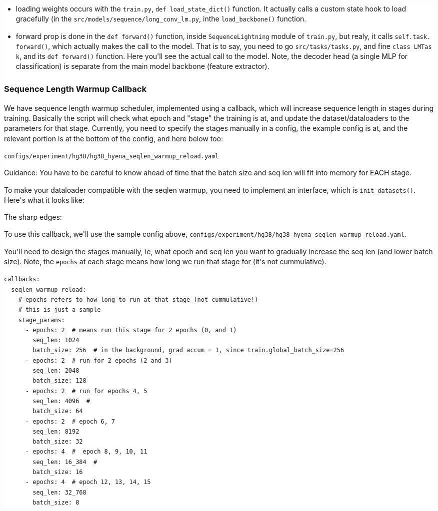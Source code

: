 - loading weights occurs with the `train.py`, `def load_state_dict()` function.  It actually calls a custom state hook to load gracefully (in the `src/models/sequence/long_conv_lm.py`, inthe `load_backbone()` function.

- forward prop is done in the `def forward()` function, inside `SequenceLightning` module of `train.py`, but realy, it calls `self.task.forward()`, which actually makes the call to the model. That is to say, you need to go `src/tasks/tasks.py`, and fine `class LMTask`, and its `def forward()` function.  Here you'll see the actual call to the model.  Note, the decoder head (a single MLP for classification) is separate from the main model backbone (feature extractor).

### Sequence Length Warmup Callback

We have sequence length warmup scheduler, implemented using a callback, which will increase sequence length in stages during training.  Basically the script will check what epoch and "stage" the training is at, and update the dataset/dataloaders to the parameters for that stage.  Currently, you need to specify the stages manually in a config, the example config is at, and the relevant portion is at the bottom of the config, and here below too:

```
configs/experiment/hg38/hg38_hyena_seqlen_warmup_reload.yaml
```

Guidance:
You have to be careful to know ahead of time that the batch size and seq len will fit into memory for EACH stage.  

To make your dataloader compatible with the seqlen warmup, you need to implement an interface, which is `init_datasets()`. Here's what it looks like:


The sharp edges:

To use this callback, we'll use the sample config above, `configs/experiment/hg38/hg38_hyena_seqlen_warmup_reload.yaml`.  

You'll need to design the stages manually, ie, what epoch and seq len you want to gradually increase the seq len (and lower batch size).  Note, the `epochs` at each stage means how long we run that stage for (it's not cummulative).

```
callbacks:
  seqlen_warmup_reload:
    # epochs refers to how long to run at that stage (not cummulative!)
    # this is just a sample
    stage_params:
      - epochs: 2  # means run this stage for 2 epochs (0, and 1)
        seq_len: 1024
        batch_size: 256  # in the background, grad accum = 1, since train.global_batch_size=256
      - epochs: 2  # run for 2 epochs (2 and 3)
        seq_len: 2048
        batch_size: 128
      - epochs: 2  # run for epochs 4, 5
        seq_len: 4096  #
        batch_size: 64
      - epochs: 2  # epoch 6, 7
        seq_len: 8192  
        batch_size: 32
      - epochs: 4  #  epoch 8, 9, 10, 11
        seq_len: 16_384  # 
        batch_size: 16
      - epochs: 4  # epoch 12, 13, 14, 15
        seq_len: 32_768
        batch_size: 8
```
